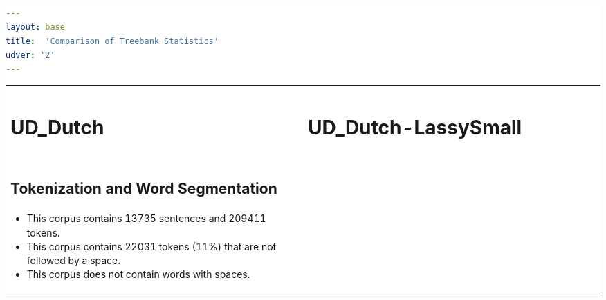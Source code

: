 ```yaml
---
layout: base
title:  'Comparison of Treebank Statistics'
udver: '2'
---
```


<table>
<tr>
  <td width="50%" valign="top">
<h1>UD_Dutch</h1>

  </td>
  <td width="50%" valign="top">
<h1>UD_Dutch-LassySmall</h1>

  </td>
</tr>
<tr>
  <td width="50%" valign="top">
<h2>Tokenization and Word Segmentation</h2>

<ul>
<li>This corpus contains 13735 sentences and 209411 tokens.</li>
<li>This corpus contains 22031 tokens (11%) that are not followed by a space.</li>
<li>This corpus does not contain words with spaces.</li>